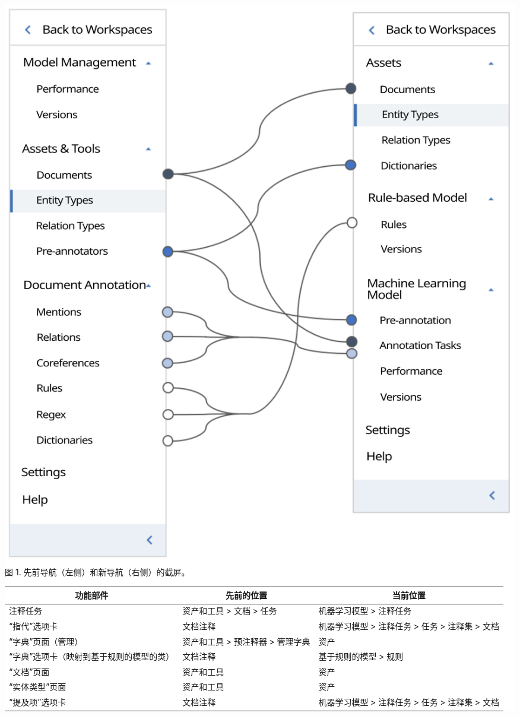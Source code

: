 ![先前导航（左侧）和新导航（右侧）的截屏。](images/nav3-0718.svg "先前导航和新导航的截屏。更改的详细信息在表 3 和上述文本中列出。") 图 1. 先前导航（左侧）和新导航（右侧）的截屏。

|功能部件| 先前的位置 | 当前位置|
|---------|--------------------------|----------------------|
|注释任务|资产和工具 > 文档 > 任务 |机器学习模型 > 注释任务|
| “指代”选项卡 | 文档注释|机器学习模型 > 注释任务 > 任务 > 注释集 > 文档|
| “字典”页面（管理）|资产和工具 > 预注释器 > 管理字典 |资产|
|“字典”选项卡（映射到基于规则的模型的类）| 文档注释|基于规则的模型 > 规则|
|“文档”页面|资产和工具|资产|
|“实体类型”页面|资产和工具|资产|
|“提及项”选项卡| 文档注释|机器学习模型 > 注释任务 > 任务 > 注释集 > 文档|